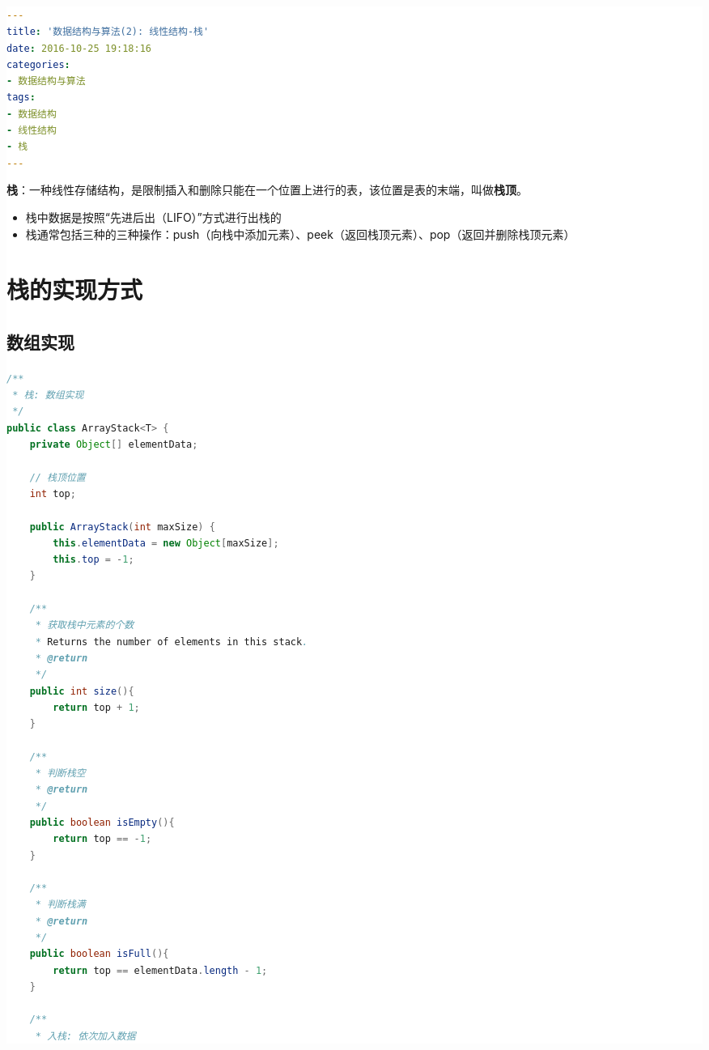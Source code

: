 ```yaml
---
title: '数据结构与算法(2): 线性结构-栈'
date: 2016-10-25 19:18:16
categories:
- 数据结构与算法
tags:
- 数据结构
- 线性结构
- 栈
---
```


**栈**：一种线性存储结构，是限制插入和删除只能在一个位置上进行的表，该位置是表的末端，叫做**栈顶**。
* 栈中数据是按照“先进后出（LIFO）”方式进行出栈的
* 栈通常包括三种的三种操作：push（向栈中添加元素）、peek（返回栈顶元素）、pop（返回并删除栈顶元素）


# 栈的实现方式
## 数组实现
```java
/**
 * 栈: 数组实现
 */
public class ArrayStack<T> {
    private Object[] elementData;

    // 栈顶位置
    int top;

    public ArrayStack(int maxSize) {
        this.elementData = new Object[maxSize];
        this.top = -1;
    }

    /**
     * 获取栈中元素的个数
     * Returns the number of elements in this stack.
     * @return
     */
    public int size(){
        return top + 1;
    }

    /**
     * 判断栈空
     * @return
     */
    public boolean isEmpty(){
        return top == -1;
    }

    /**
     * 判断栈满
     * @return
     */
    public boolean isFull(){
        return top == elementData.length - 1;
    }

    /**
     * 入栈: 依次加入数据
```